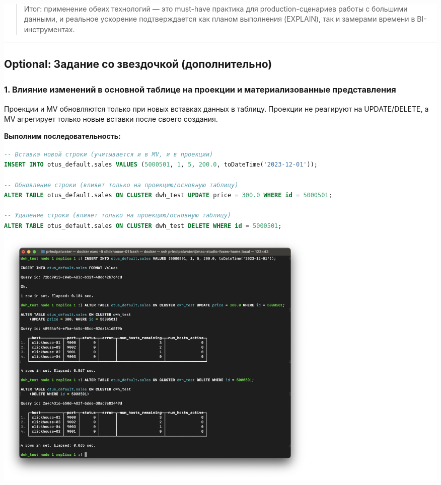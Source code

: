 > Итог: применение обеих технологий — это must-have практика для production-сценариев работы с большими данными, и реальное ускорение подтверждается как планом выполнения (EXPLAIN), так и замерами времени в BI-инструментах.

---

## Optional: Задание со звездочкой (дополнительно)

### 1. Влияние изменений в основной таблице на проекции и материализованные представления
Проекции и MV обновляются только при новых вставках данных в таблицу. Проекции не реагируют на UPDATE/DELETE, а MV агрегирует только новые вставки после своего создания.

**Выполним последовательность:**

```sql
-- Вставка новой строки (учитывается и в MV, и в проекции)
INSERT INTO otus_default.sales VALUES (5000501, 1, 5, 200.0, toDateTime('2023-12-01'));

-- Обновление строки (влияет только на проекцию/основную таблицу)
ALTER TABLE otus_default.sales ON CLUSTER dwh_test UPDATE price = 300.0 WHERE id = 5000501;

-- Удаление строки (влияет только на проекцию/основную таблицу)
ALTER TABLE otus_default.sales ON CLUSTER dwh_test DELETE WHERE id = 5000501;
```

<img src="../screenshots/hw08_projections-materialized-views/012_table_dml.png" alt="Результат исполнения DML-команд" width="600"/>
